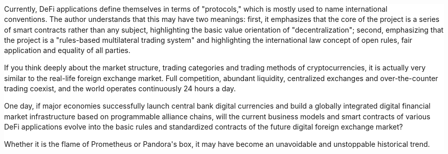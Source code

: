 <p>Currently, DeFi applications define themselves in terms of "protocols," which is mostly used to name international conventions.&nbsp;The author understands that this may have two meanings: first, it emphasizes that the core of the project is a series of smart contracts rather than any subject, highlighting the basic value orientation of "decentralization"; second, emphasizing that the project is a "rules-based multilateral trading system" and highlighting the international law concept of open rules, fair application and equality of all parties.</p>
<p>If you think deeply about the market structure, trading categories and trading methods of cryptocurrencies, it is actually very similar to the real-life foreign exchange market.&nbsp;Full competition, abundant liquidity, centralized exchanges and over-the-counter trading coexist, and the world operates continuously 24 hours a day.</p>
<p>One day, if major economies successfully launch central bank digital currencies and build a globally integrated digital financial market infrastructure based on programmable alliance chains, will the current business models and smart contracts of various DeFi applications evolve into the basic rules and standardized contracts of the future digital foreign exchange market?</p>
<p>Whether it is the flame of Prometheus or Pandora's box, it may have become an unavoidable and unstoppable historical trend.</p>
